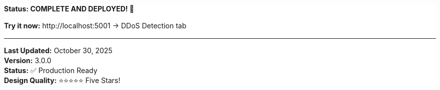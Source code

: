 
**Status: COMPLETE AND DEPLOYED! 🎉**

**Try it now:** http://localhost:5001 → DDoS Detection tab

---

**Last Updated:** October 30, 2025  
**Version:** 3.0.0  
**Status:** ✅ Production Ready  
**Design Quality:** ⭐⭐⭐⭐⭐ Five Stars!

